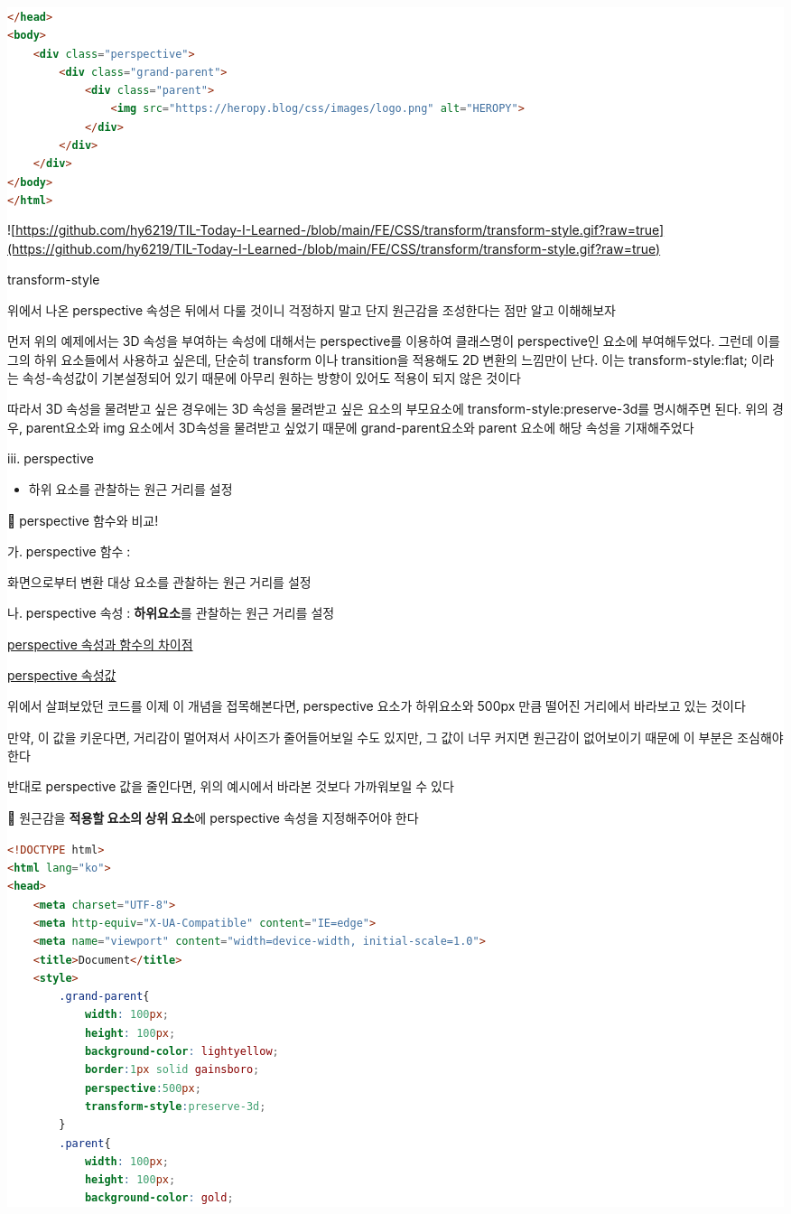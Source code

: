 ```html
</head>
<body>
    <div class="perspective">
        <div class="grand-parent">
            <div class="parent">
                <img src="https://heropy.blog/css/images/logo.png" alt="HEROPY">
            </div>
        </div>
    </div>
</body>
</html>
```

![https://github.com/hy6219/TIL-Today-I-Learned-/blob/main/FE/CSS/transform/transform-style.gif?raw=true](https://github.com/hy6219/TIL-Today-I-Learned-/blob/main/FE/CSS/transform/transform-style.gif?raw=true)

transform-style

위에서 나온 perspective 속성은 뒤에서 다룰 것이니 걱정하지 말고 단지 원근감을 조성한다는 점만 알고 이해해보자

먼저 위의 예제에서는 3D 속성을 부여하는 속성에 대해서는 perspective를 이용하여 클래스명이 perspective인 요소에 부여해두었다. 그런데 이를 그의 하위 요소들에서 사용하고 싶은데, 단순히 transform 이나 transition을 적용해도 2D 변환의 느낌만이 난다. 이는 transform-style:flat; 이라는 속성-속성값이 기본설정되어 있기 때문에 아무리 원하는 방향이 있어도 적용이 되지 않은 것이다

따라서 3D 속성을 물려받고 싶은 경우에는 3D 속성을 물려받고 싶은 요소의 부모요소에 transform-style:preserve-3d를 명시해주면 된다. 위의 경우, parent요소와 img 요소에서 3D속성을 물려받고 싶었기 때문에 grand-parent요소와 parent 요소에 해당 속성을 기재해주었다

iii. perspective

- 하위 요소를 관찰하는 원근 거리를 설정

🌟 perspective 함수와 비교!

가. perspective 함수 : 

화면으로부터 변환 대상 요소를 관찰하는 원근 거리를 설정

나. perspective 속성 : **하위요소**를 관찰하는 원근 거리를 설정

[perspective 속성과 함수의 차이점](https://www.notion.so/428fec28b0c641fc98b9154d87ac53af)

[perspective 속성값](https://www.notion.so/4c652972a28d4f54ae60f3cd9c684149)

위에서 살펴보았던 코드를 이제 이 개념을 접목해본다면, perspective 요소가 하위요소와 500px 만큼 떨어진 거리에서 바라보고 있는 것이다

만약, 이 값을 키운다면, 거리감이 멀어져서 사이즈가 줄어들어보일 수도 있지만, 그 값이 너무 커지면 원근감이 없어보이기 때문에 이 부분은 조심해야 한다

반대로 perspective 값을 줄인다면, 위의 예시에서 바라본 것보다 가까워보일 수 있다

🌟 원근감을 **적용할 요소의 상위 요소**에 perspective 속성을 지정해주어야 한다

```html
<!DOCTYPE html>
<html lang="ko">
<head>
    <meta charset="UTF-8">
    <meta http-equiv="X-UA-Compatible" content="IE=edge">
    <meta name="viewport" content="width=device-width, initial-scale=1.0">
    <title>Document</title>
    <style>
        .grand-parent{
            width: 100px;
            height: 100px;
            background-color: lightyellow;
            border:1px solid gainsboro;
            perspective:500px;
            transform-style:preserve-3d;
        }
        .parent{
            width: 100px;
            height: 100px;
            background-color: gold;
```
